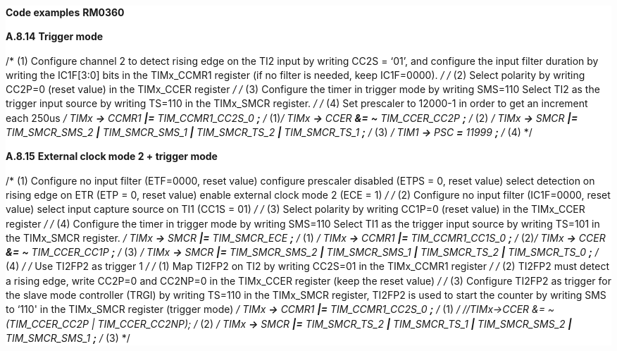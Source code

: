 **Code examples** **RM0360**


**A.8.14** **Trigger mode**


/* (1) Configure channel 2 to detect rising edge on the TI2 input
by writing CC2S = ‘01’,
and configure the input filter duration by writing the IC1F[3:0]
bits in the TIMx_CCMR1 register (if no filter is needed,
keep IC1F=0000). */
/* (2) Select polarity by writing CC2P=0 (reset value) in the TIMx_CCER
register */
/* (3) Configure the timer in trigger mode by writing SMS=110
Select TI2 as the trigger input source by writing TS=110
in the TIMx_SMCR register. */
/* (4) Set prescaler to 12000-1 in order to get an increment each 250us */
TIMx **->** CCMR1 **|=** TIM_CCMR1_CC2S_0 **;** /* (1)*/
TIMx **->** CCER **&=** **~** TIM_CCER_CC2P **;** /* (2) */
TIMx **->** SMCR **|=** TIM_SMCR_SMS_2 **|** TIM_SMCR_SMS_1
**|** TIM_SMCR_TS_2 **|** TIM_SMCR_TS_1 **;** /* (3) */
TIM1 **->** PSC **=** 11999 **;** /* (4) */


**A.8.15** **External clock mode 2 + trigger mode**


/* (1) Configure no input filter (ETF=0000, reset value)
configure prescaler disabled (ETPS = 0, reset value)
select detection on rising edge on ETR (ETP = 0, reset value)
enable external clock mode 2 (ECE = 1) */
/* (2) Configure no input filter (IC1F=0000, reset value)
select input capture source on TI1 (CC1S = 01) */
/* (3) Select polarity by writing CC1P=0 (reset value) in the TIMx_CCER
register */
/* (4) Configure the timer in trigger mode by writing SMS=110
Select TI1 as the trigger input source by writing TS=101
in the TIMx_SMCR register. */
TIMx **->** SMCR **|=** TIM_SMCR_ECE **;** /* (1) */
TIMx **->** CCMR1 **|=** TIM_CCMR1_CC1S_0 **;** /* (2)*/
TIMx **->** CCER **&=** **~** TIM_CCER_CC1P **;** /* (3) */
TIMx **->** SMCR **|=** TIM_SMCR_SMS_2 **|** TIM_SMCR_SMS_1
**|** TIM_SMCR_TS_2 **|** TIM_SMCR_TS_0 **;** /* (4) */
/* Use TI2FP2 as trigger 1 */
/* (1) Map TI2FP2 on TI2 by writing CC2S=01 in the TIMx_CCMR1 register */
/* (2) TI2FP2 must detect a rising edge, write CC2P=0 and CC2NP=0
in the TIMx_CCER register (keep the reset value) */
/* (3) Configure TI2FP2 as trigger for the slave mode controller (TRGI)
by writing TS=110 in the TIMx_SMCR register,
TI2FP2 is used to start the counter by writing SMS to ‘110'
in the TIMx_SMCR register (trigger mode) */
TIMx **->** CCMR1 **|=** TIM_CCMR1_CC2S_0 **;** /* (1) */
//TIMx->CCER &= ~(TIM_CCER_CC2P | TIM_CCER_CC2NP); /* (2) */
TIMx **->** SMCR **|=** TIM_SMCR_TS_2 **|** TIM_SMCR_TS_1
**|** TIM_SMCR_SMS_2 **|** TIM_SMCR_SMS_1 **;** /* (3) */

